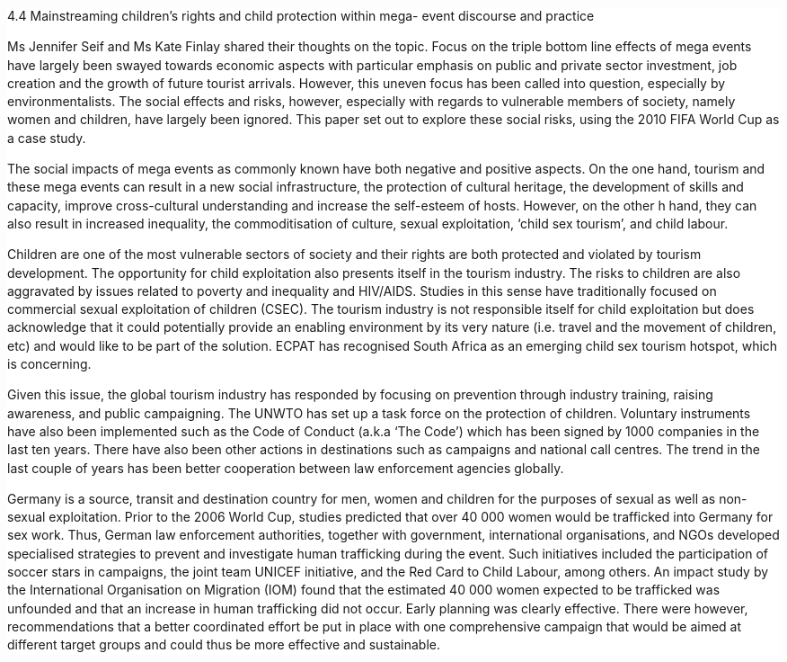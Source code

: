 4.4   Mainstreaming children’s rights  and  child  protection  within  mega-
event discourse and practice

Ms Jennifer Seif and Ms Kate Finlay shared  their  thoughts  on  the  topic.
Focus on the triple bottom line effects of mega  events  have  largely  been
swayed towards economic aspects  with  particular  emphasis  on  public  and
private sector investment, job creation and the  growth  of  future  tourist
arrivals.  However,  this  uneven  focus  has  been  called  into  question,
especially by environmentalists. The  social  effects  and  risks,  however,
especially with regards to vulnerable members of society, namely  women  and
children, have largely been ignored. This paper set  out  to  explore  these
social risks, using the 2010 FIFA World Cup as a case study.

The social impacts of mega events as commonly known have both  negative  and
positive aspects. On the one hand, tourism and these mega events can  result
in a new social infrastructure, the protection  of  cultural  heritage,  the
development of skills and  capacity,  improve  cross-cultural  understanding
and increase the self-esteem of hosts. However, on the other  h  hand,  they
can also result in increased inequality,  the  commoditisation  of  culture,
sexual exploitation, ‘child sex tourism’, and child labour.

Children are one of the most vulnerable sectors of society and their  rights
are both protected and violated by tourism development. The opportunity  for
child exploitation also presents itself in the tourism industry.  The  risks
to children are also aggravated by issues related to poverty and  inequality
and  HIV/AIDS.  Studies  in  this  sense  have  traditionally   focused   on
commercial sexual exploitation of children (CSEC). The tourism  industry  is
not responsible itself for child exploitation but does acknowledge  that  it
could potentially provide an enabling environment by its very  nature  (i.e.
travel and the movement of children, etc) and would like to be part  of  the
solution. ECPAT has  recognised  South  Africa  as  an  emerging  child  sex
tourism hotspot, which is concerning.

Given this issue, the global tourism industry has responded by  focusing  on
prevention  through  industry  training,  raising  awareness,   and   public
campaigning. The UNWTO has  set  up  a  task  force  on  the  protection  of
children. Voluntary instruments have also been implemented such as the  Code
of Conduct (a.k.a ‘The Code’) which has been signed  by  1000  companies  in
the last ten years. There have also been other actions in destinations  such
as campaigns and national call centres. The trend  in  the  last  couple  of
years  has  been  better  cooperation  between  law   enforcement   agencies
globally.

Germany is a source, transit and destination  country  for  men,  women  and
children for the purposes of sexual  as  well  as  non-sexual  exploitation.
Prior to the 2006 World Cup, studies predicted that over 40 000 women  would
be trafficked into Germany  for  sex  work.  Thus,  German  law  enforcement
authorities, together  with  government,  international  organisations,  and
NGOs developed specialised  strategies  to  prevent  and  investigate  human
trafficking during the event. Such initiatives  included  the  participation
of soccer stars in campaigns, the joint team UNICEF initiative, and the  Red
Card to Child Labour, among others. An impact  study  by  the  International
Organisation on Migration (IOM)  found  that  the  estimated  40  000  women
expected to be trafficked was  unfounded  and  that  an  increase  in  human
trafficking did not occur. Early planning was clearly effective. There  were
however, recommendations that a better coordinated effort be  put  in  place
with one comprehensive campaign that would  be  aimed  at  different  target
groups and could thus be more effective and sustainable.
